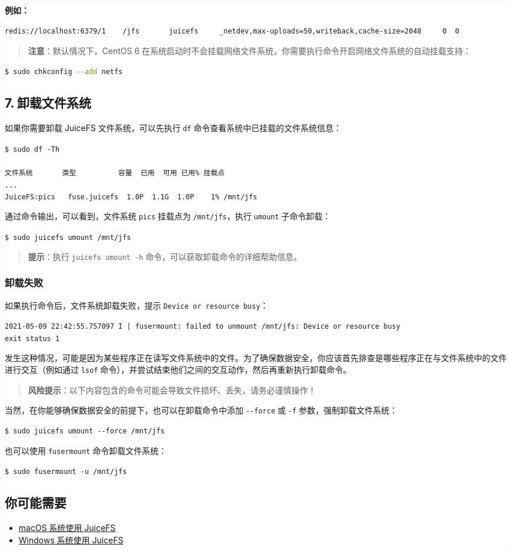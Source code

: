 **例如：**

```
redis://localhost:6379/1    /jfs       juicefs     _netdev,max-uploads=50,writeback,cache-size=2048     0  0
```

> **注意**：默认情况下，CentOS 6 在系统启动时不会挂载网络文件系统，你需要执行命令开启网络文件系统的自动挂载支持：

```bash
$ sudo chkconfig --add netfs
```

## 7. 卸载文件系统

如果你需要卸载 JuiceFS 文件系统，可以先执行 `df` 命令查看系统中已挂载的文件系统信息：

```shell
$ sudo df -Th

文件系统       类型          容量  已用  可用 已用% 挂载点
...
JuiceFS:pics   fuse.juicefs  1.0P  1.1G  1.0P    1% /mnt/jfs
```

通过命令输出，可以看到，文件系统 `pics` 挂载点为 `/mnt/jfs`，执行 `umount` 子命令卸载：

```shell
$ sudo juicefs umount /mnt/jfs
```

> **提示**：执行 `juicefs umount -h` 命令，可以获取卸载命令的详细帮助信息。

### 卸载失败

如果执行命令后，文件系统卸载失败，提示 `Device or resource busy`：

```shell
2021-05-09 22:42:55.757097 I | fusermount: failed to unmount /mnt/jfs: Device or resource busy
exit status 1
```

发生这种情况，可能是因为某些程序正在读写文件系统中的文件。为了确保数据安全，你应该首先排查是哪些程序正在与文件系统中的文件进行交互（例如通过 `lsof` 命令），并尝试结束他们之间的交互动作，然后再重新执行卸载命令。

> **风险提示**：以下内容包含的命令可能会导致文件损坏、丢失，请务必谨慎操作！

当然，在你能够确保数据安全的前提下，也可以在卸载命令中添加 `--force` 或 `-f` 参数，强制卸载文件系统：

```shell
$ sudo juicefs umount --force /mnt/jfs
```

也可以使用 `fusermount` 命令卸载文件系统：

```shell
$ sudo fusermount -u /mnt/jfs
```

## 你可能需要

- [macOS 系统使用 JuiceFS](juicefs_on_macos.md)
- [Windows 系统使用 JuiceFS](juicefs_on_windows.md)
